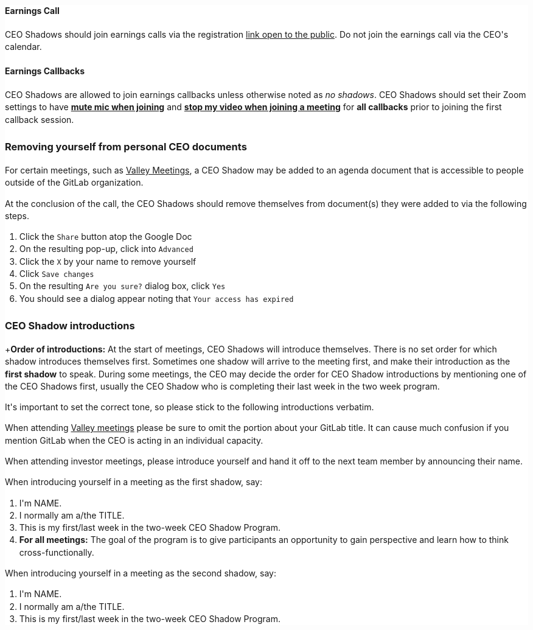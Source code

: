 #### Earnings Call

CEO Shadows should join earnings calls via the registration [link open to the public](https://ir.gitlab.com/news-events/events). Do not join the earnings call via the CEO's calendar.

#### Earnings Callbacks

CEO Shadows are allowed to join earnings callbacks unless otherwise noted as *no shadows*. CEO Shadows should set their Zoom settings to have **[mute mic when joining](https://support.zoom.com/hc/en/article?id=zm_kb&sysparm_article=KB0062614)** and **[stop my video when joining a meeting](https://support.zoom.com/hc/en/article?id=zm_kb&sysparm_article=KB0062043)** for **all callbacks** prior to joining the first callback session.

### Removing yourself from personal CEO documents

For certain meetings, such as [Valley Meetings](#valley-meetings), a CEO Shadow may be added to an agenda document that is accessible to people outside of the GitLab organization.

At the conclusion of the call, the CEO Shadows should remove themselves from document(s) they were added to via the following steps.

1. Click the `Share` button atop the Google Doc
1. On the resulting pop-up, click into `Advanced`
1. Click the `X` by your name to remove yourself
1. Click `Save changes`
1. On the resulting `Are you sure?` dialog box, click `Yes`
1. You should see a dialog appear noting that `Your access has expired`

### CEO Shadow introductions

+**Order of introductions:** At the start of meetings, CEO Shadows will introduce themselves. There is no set order for which shadow introduces themselves first. Sometimes one shadow will arrive to the meeting first, and make their introduction as the **first shadow** to speak. During some meetings, the CEO may decide the order for CEO Shadow introductions by mentioning one of the CEO Shadows first, usually the CEO Shadow who is completing their last week in the two week program.

It's important to set the correct tone, so please stick to the following introductions verbatim.

When attending [Valley meetings](#valley-meetings) please be sure to omit the portion about your GitLab title. It can cause much confusion if you mention GitLab when the CEO is acting in an individual capacity.

When attending investor meetings, please introduce yourself and hand it off to the next team member by announcing their name.

When introducing yourself in a meeting as the first shadow, say:

1. I'm NAME.
1. I normally am a/the TITLE.
1. This is my first/last week in the two-week CEO Shadow Program.
1. **For all meetings:** The goal of the program is to give participants an opportunity to gain perspective and learn how to think cross-functionally.

When introducing yourself in a meeting as the second shadow, say:

1. I'm NAME.
1. I normally am a/the TITLE.
1. This is my first/last week in the two-week CEO Shadow Program.
